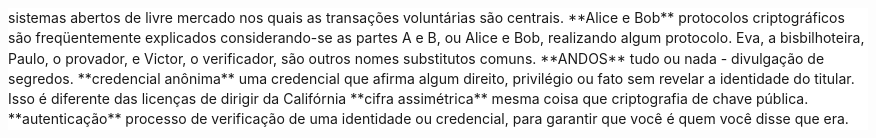 <td style="border: none; vertical-align: top; border-collapse: collapse; width: 334.367px; text-align: justify;">sistemas abertos de livre mercado nos quais as transações voluntárias são centrais.</td>

</tr>

<tr style="border-collapse: collapse; border: none;">

<td style="border: none; vertical-align: top; border-collapse: collapse; text-align: right; width: 235.967px;">**Alice e Bob**</td>

<td style="border: none; vertical-align: top; border-collapse: collapse; width: 334.367px; text-align: justify;">protocolos criptográficos são freqüentemente explicados considerando-se as partes A e B, ou Alice e Bob, realizando algum protocolo. Eva, a bisbilhoteira, Paulo, o provador, e Victor, o verificador, são outros nomes substitutos comuns.</td>

</tr>

<tr style="border-collapse: collapse; border: none;">

<td style="border: none; vertical-align: top; border-collapse: collapse; text-align: right; width: 235.967px;">**ANDOS**</td>

<td style="border: none; border-collapse: collapse; width: 334.367px; text-align: justify;">tudo ou nada - divulgação de segredos.</td>

</tr>

<tr style="border-collapse: collapse; border: none;">

<td style="border: none; vertical-align: top; border-collapse: collapse; text-align: right; width: 235.967px;">**credencial anônima**</td>

<td style="border: none; vertical-align: top; border-collapse: collapse; width: 334.367px; text-align: justify;">uma credencial que afirma algum direito, privilégio ou fato sem revelar a identidade do titular. Isso é diferente das licenças de dirigir da Califórnia</td>

</tr>

<tr style="border-collapse: collapse; border: none;">

<td style="border: none; vertical-align: top; border-collapse: collapse; text-align: right; width: 235.967px;">**cifra assimétrica**</td>

<td style="border: none; vertical-align: top; border-collapse: collapse; width: 334.367px; text-align: justify;">mesma coisa que criptografia de chave pública.</td>

</tr>

<tr style="border-collapse: collapse; border: none;">

<td style="border: none; vertical-align: top; border-collapse: collapse; text-align: right; width: 235.967px;">**autenticação**</td>

<td style="border: none; vertical-align: top; border-collapse: collapse; width: 334.367px; text-align: justify;">processo de verificação de uma identidade ou credencial, para garantir que você é quem você disse que era.</td>

</tr>

<tr style="border-collapse: collapse; border: none;">

